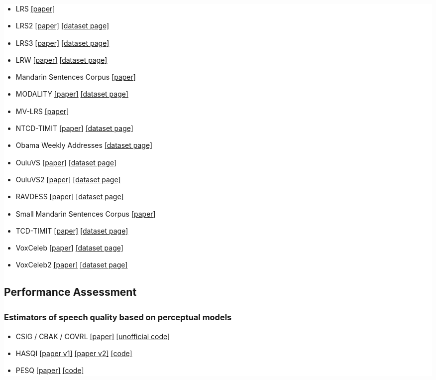 * LRS [[paper]](http://www.robots.ox.ac.uk/~vgg/publications/2017/Chung17/chung17.pdf)

* LRS2 [[paper]](https://www.robots.ox.ac.uk/~vgg/publications/2019/Afouras19/afouras18c.pdf) [[dataset page]](http://www.robots.ox.ac.uk/~vgg/data/lip_reading/lrs2.html)

* LRS3 [[paper]](https://arxiv.org/pdf/1809.00496.pdf) [[dataset page]](http://www.robots.ox.ac.uk/~vgg/data/lip_reading/lrs3.html)

* LRW [[paper]](https://ora.ox.ac.uk/objects/uuid:c3238375-ec8b-4ecd-9543-8b179a6b74ba/download_file?safe_filename=chung16.pdf&file_format=application%2Fpdf&type_of_work=Conference+item) [[dataset page]](http://www.robots.ox.ac.uk/~vgg/data/lip_reading/lrw1.html)

* Mandarin Sentences Corpus [[paper]](https://arxiv.org/pdf/1703.10893)

* MODALITY [[paper]](https://link.springer.com/article/10.1007/s10844-016-0438-z) [[dataset page]](http://modality-corpus.org)

* MV-LRS [[paper]](https://ora.ox.ac.uk/objects/uuid:9f06858c-349c-416f-8ace-87751cd401fc/download_file?safe_filename=chung17a.pdf&file_format=application%2Fpdf&type_of_work=Conference+item)

* NTCD-TIMIT [[paper]](https://www.isca-speech.org/archive/Interspeech_2017/pdfs/0860.PDF) [[dataset page]](https://zenodo.org/record/260228#.XzqK5y17HOQ)

* Obama Weekly Addresses [[dataset page]](https://arxiv.org/pdf/1711.08789)

* OuluVS [[paper]](http://www.ee.oulu.fi/~gyzhao/Papers/2009/Lipreading%20with%20Local%20Spatiotemporal.pdf) [[dataset page]](https://www.oulu.fi/cmvs/node/41315)

* OuluVS2 [[paper]](https://www.researchgate.net/profile/Ziheng_Zhou/publication/283593688_OuluVS2_A_multi-view_audiovisual_database_for_non-rigid_mouth_motion_analysis/links/5754caf608ae17e65ecccde3.pdf) [[dataset page]](http://www.ee.oulu.fi/research/imag/OuluVS2/)

* RAVDESS [[paper]](https://journals.plos.org/plosone/article/file?id=10.1371/journal.pone.0196391&type=printable) [[dataset page]](https://zenodo.org/record/1188976#.XzskXy17HOQ)

* Small Mandarin Sentences Corpus [[paper]](https://www.citi.sinica.edu.tw/papers/yu.tsao/5427-F.pdf)

* TCD-TIMIT [[paper]](https://ieeexplore.ieee.org/abstract/document/7050271) [[dataset page]](https://sigmedia.tcd.ie/TCDTIMIT/)

* VoxCeleb [[paper]](http://www.robots.ox.ac.uk/~vgg/data/voxceleb/vox1.html) [[dataset page]](https://arxiv.org/pdf/1706.08612)

* VoxCeleb2 [[paper]](https://arxiv.org/pdf/1806.05622) [[dataset page]](http://www.robots.ox.ac.uk/~vgg/data/voxceleb/vox2.html)


## Performance Assessment

### Estimators of speech quality based on perceptual models 

* CSIG / CBAK / COVRL [[paper]](https://ecs.utdallas.edu/loizou/speech/obj_paper_jan08.pdf) [[unofficial code]](https://github.com/nanahou/Awesome-Speech-Enhancement/tree/master/tools)

* HASQI [[paper v1]](https://www.aes.org/e-lib/browse.cfm?elib=15451) [[paper v2]](https://www.aes.org/e-lib/browse.cfm?elib=17126) [[code]](https://www.colorado.edu/lab/hearlab/resources)

* PESQ [[paper]](https://citeseerx.ist.psu.edu/viewdoc/download?doi=10.1.1.5.9136&rep=rep1&type=pdf) [[code]](https://www.itu.int/rec/T-REC-P.862-200511-I!Amd2/en)
